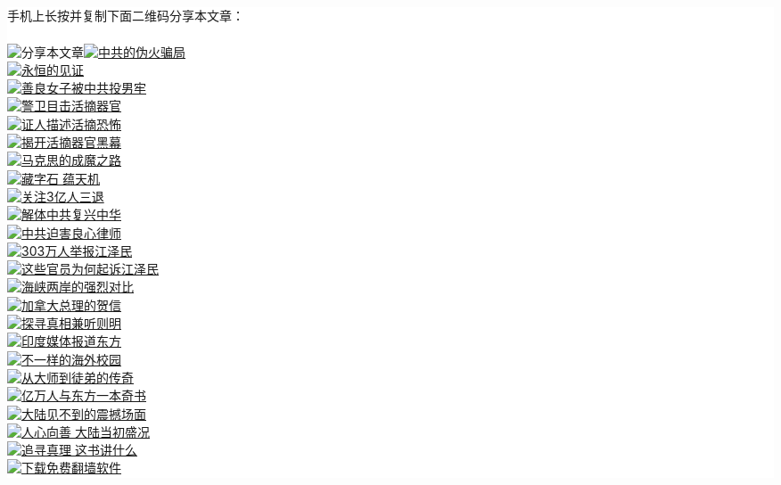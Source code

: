 ####
手机上长按并复制下面二维码分享本文章：<br><br><img src="http://d1p1.ip.zn2.us/v.php?action=qrcode&url=https://github.com/cepxz249/djy/blob/master/gb/19/11/5/n11635443.md%231" title="分享本文章"></td><td VALIGN=TOP><a href="https://github.com/cepxz249/djy/blob/master/gb/16/1/21/n4622075.md?dfh#1" target="_blank"><img src="https://gitlab.com/szzdlab/djy/raw/master/gb/300/wei-f1.jpg" title="中共的伪火骗局"  alt="中共的伪火骗局"></a><br><a href="https://github.com/cepxz249/www/blob/master/README.md?dfh#9" target="_blank"><img src="https://gitlab.com/szzdlab/djy/raw/master/gb/300/yong-h.jpg" title="永恒的见证"  alt="永恒的见证"></a><br><a href="https://github.com/cepxz249/djy/blob/master/gb/13/9/29/n3974789.md?dfh#1" target="_blank"><img src="https://gitlab.com/szzdlab/djy/raw/master/gb/300/shang-lnz.jpg" title="善良女子被中共投男牢"  alt="善良女子被中共投男牢"></a><br><a href="https://github.com/cepxz249/djy/blob/master/gb/16/3/16/n4663449.md?dfh#1" target="_blank"><img src="https://gitlab.com/szzdlab/djy/raw/master/gb/300/huo-z3.jpg" title="警卫目击活摘器官"  alt="警卫目击活摘器官"></a><br><a href="https://github.com/cepxz249/djy/blob/master/gb/16/8/7/n8177641.md?dfh#1" target="_blank"><img src="https://gitlab.com/szzdlab/djy/raw/master/gb/300/huo-z4.jpg" title="证人描述活摘恐怖"  alt="证人描述活摘恐怖"></a><br><a href="https://github.com/cepxz249/djy/blob/master/gb/10/4/19/n2881569.md?dfh#1" target="_blank"><img src="https://gitlab.com/szzdlab/djy/raw/master/gb/300/huo-z1.jpg" title="揭开活摘器官黑幕"  alt="揭开活摘器官黑幕"></a><br><a href="https://github.com/cepxz249/djy/blob/master/gb/10/11/7/n3077476.md?dfh#1" target="_blank"><img src="https://gitlab.com/szzdlab/djy/raw/master/gb/300/ma-ks.jpg" title="马克思的成魔之路"  alt="马克思的成魔之路"></a><br><a href="https://github.com/cepxz249/djy/blob/master/gb/14/6/9/n4173977.md?dfh#1" target="_blank"><img src="https://gitlab.com/szzdlab/djy/raw/master/gb/300/chang-zs.jpg" title="藏字石 蕴天机"  alt="藏字石 蕴天机"></a><br><a href="https://github.com/cepxz249/djy/blob/master/gb/18/5/10/n10381511.md?dfh#1" target="_blank"><img src="https://gitlab.com/szzdlab/djy/raw/master/gb/300/st1.jpg" title="关注3亿人三退"  alt="关注3亿人三退"></a><br><a href="https://github.com/cepxz249/djy/blob/master/gb/18/3/21/n10237682.md?dfh#1" target="_blank"><img src="https://gitlab.com/szzdlab/djy/raw/master/gb/300/jie-t.jpg" title="解体中共复兴中华"  alt="解体中共复兴中华"></a><br><a href="https://github.com/cepxz249/djy/blob/master/gb/9/2/9/n2422991.md?dfh#1" target="_blank"><img src="https://gitlab.com/szzdlab/djy/raw/master/gb/300/gao-zs.jpg" title="中共迫害良心律师"  alt="中共迫害良心律师"></a><br><a href="https://github.com/cepxz249/djy/blob/master/gb/18/12/9/n10900044.md?dfh#1" target="_blank"><img src="https://gitlab.com/szzdlab/djy/raw/master/gb/300/sj1.jpg" title="303万人举报江泽民"  alt="303万人举报江泽民"></a><br><a href="https://github.com/cepxz249/djy/blob/master/gb/18/8/28/n10672014.md?dfh#1" target="_blank"><img src="https://gitlab.com/szzdlab/djy/raw/master/gb/300/sj2.jpg" title="这些官员为何起诉江泽民"  alt="这些官员为何起诉江泽民"></a><br><a href="https://github.com/cepxz249/djy/blob/master/gb/8/12/18/n2367165.md?dfh#1" target="_blank"><img src="https://gitlab.com/szzdlab/djy/raw/master/gb/300/liangan.jpg" title="海峡两岸的强烈对比"  alt="海峡两岸的强烈对比"></a><br><a href="https://github.com/cepxz249/djy/blob/master/gb/15/5/5/n4427238.md?dfh#1" target="_blank"><img src="https://gitlab.com/szzdlab/djy/raw/master/gb/300/jia-ndzl.jpg" title="加拿大总理的贺信"  alt="加拿大总理的贺信"></a><br><a href="https://github.com/cepxz249/djy/blob/master/gb/11/6/17/n3289382.md?dfh#1" target="_blank"><img src="https://gitlab.com/szzdlab/djy/raw/master/gb/300/xiao-wd.jpg" title="探寻真相兼听则明"  alt="探寻真相兼听则明"></a><br><a href="https://github.com/cepxz249/djy/blob/master/gb/18/10/27/n10812623.md?dfh#1" target="_blank">
<img src="https://gitlab.com/szzdlab/djy/raw/master/gb/300/yindu.jpg" title="印度媒体报道东方"  alt="印度媒体报道东方"></a><br><a href="https://github.com/cepxz249/djy/blob/master/gb/18/6/9/n10469652.md?dfh#1" target="_blank"><img src="https://gitlab.com/szzdlab/djy/raw/master/gb/300/xie-j.jpg" title="不一样的海外校园"  alt="不一样的海外校园"></a><br><a href="https://github.com/cepxz249/djy/blob/master/gb/7/4/5/n1669415.md?dfh#1" target="_blank"><img src="https://gitlab.com/szzdlab/djy/raw/master/gb/300/li-up.jpg" title="从大师到徒弟的传奇"  alt="从大师到徒弟的传奇"></a><br><a href="https://github.com/cepxz249/djy/blob/master/gb/17/5/26/n9191512.md?dfh#1" target="_blank"><img src="https://gitlab.com/szzdlab/djy/raw/master/gb/300/zfl2.jpg" title="亿万人与东方一本奇书"  alt="亿万人与东方一本奇书"></a><br><a href="https://github.com/cepxz249/djy/blob/master/gb/13/11/27/n4020290.md?dfh#1" target="_blank"><img src="https://gitlab.com/szzdlab/djy/raw/master/gb/300/zhen-h.jpg" title="大陆见不到的震撼场面"  alt="大陆见不到的震撼场面"></a><br><a href="https://github.com/cepxz249/djy/blob/master/gb/15/7/17/n4482910.md?dfh#1" target="_blank"><img src="https://gitlab.com/szzdlab/djy/raw/master/gb/300/dalu-sk.jpg" title="人心向善 大陆当初盛况"  alt="人心向善 大陆当初盛况"></a><br><a href="https://github.com/cepxz249/djy/blob/master/gb/9/10/15/n2689419.md?dfh#1" target="_blank"><img src="https://gitlab.com/szzdlab/djy/raw/master/gb/300/zfl1.jpg" title="追寻真理 这书讲什么"  alt="追寻真理 这书讲什么"></a><br><a href="https://github.com/cepxz249/www/blob/master/README.md?dfh#1" target="_blank"><img src="https://gitlab.com/szzdlab/djy/raw/master/gb/300/fq1.jpg" title="下载免费翻墙软件"  alt="下载免费翻墙软件"></a><br></td></tr></table>
